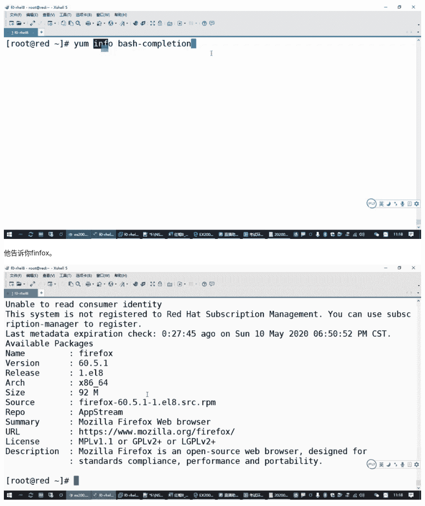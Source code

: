 ![](img/4ae81c0c8425de2da5c7b54ef99e8b47_61.png)

他告诉你finfox。

![](img/4ae81c0c8425de2da5c7b54ef99e8b47_63.png)
